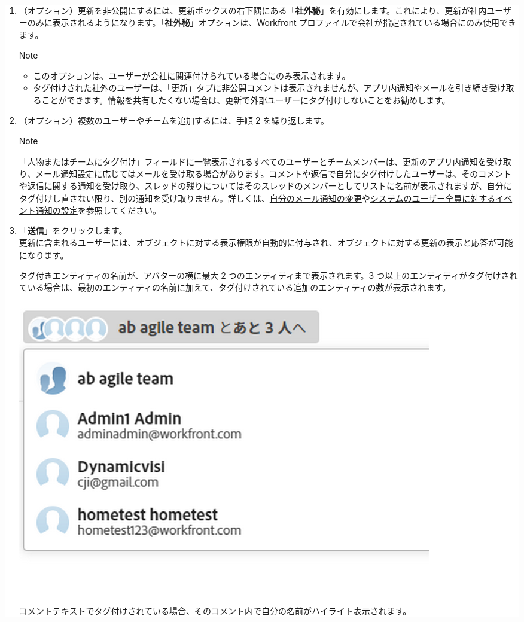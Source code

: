    </div>

1. （オプション）更新を非公開にするには、更新ボックスの右下隅にある「**社外秘**」を有効にします。これにより、更新が社内ユーザーのみに表示されるようになります。「**社外秘**」オプションは、Workfront プロファイルで会社が指定されている場合にのみ使用できます。

   >[!NOTE]
   >
   >* このオプションは、ユーザーが会社に関連付けられている場合にのみ表示されます。
   >* タグ付けされた社外のユーザーは、「更新」タブに非公開コメントは表示されませんが、アプリ内通知やメールを引き続き受け取ることができます。情報を共有したくない場合は、更新で外部ユーザーにタグ付けしないことをお勧めします。

1. （オプション）複数のユーザーやチームを追加するには、手順 2 を繰り返します。

   >[!NOTE]
   >
   >「人物またはチームにタグ付け」フィールドに一覧表示されるすべてのユーザーとチームメンバーは、更新のアプリ内通知を受け取り、メール通知設定に応じてはメールを受け取る場合があります。コメントや返信で自分にタグ付けしたユーザーは、そのコメントや返信に関する通知を受け取り、スレッドの残りについてはそのスレッドのメンバーとしてリストに名前が表示されますが、自分にタグ付けし直さない限り、別の通知を受け取りません。詳しくは、[自分のメール通知の変更](../../workfront-basics/using-notifications/activate-or-deactivate-your-own-event-notifications.md)や[システムのユーザー全員に対するイベント通知の設定](../../administration-and-setup/manage-workfront/emails/configure-event-notifications-for-everyone-in-the-system.md)を参照してください。

1. 「**送信**」をクリックします。\
   更新に含まれるユーザーには、オブジェクトに対する表示権限が自動的に付与され、オブジェクトに対する更新の表示と応答が可能になります。

   タグ付きエンティティの名前が、アバターの横に最大 2 つのエンティティまで表示されます。3 つ以上のエンティティがタグ付けされている場合は、最初のエンティティの名前に加えて、タグ付けされている追加のエンティティの数が表示されます。

   ![](assets/members-icons-expanded-unshimmed.png)

   <span class="preview">コメントテキストでタグ付けされている場合、そのコメント内で自分の名前がハイライト表示されます。</span>
